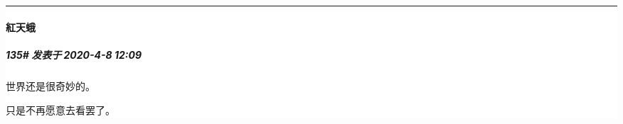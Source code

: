 






-----

####  紅天蛾  
##### 135#       发表于 2020-4-8 12:09




世界还是很奇妙的。

只是不再愿意去看罢了。





                                             
